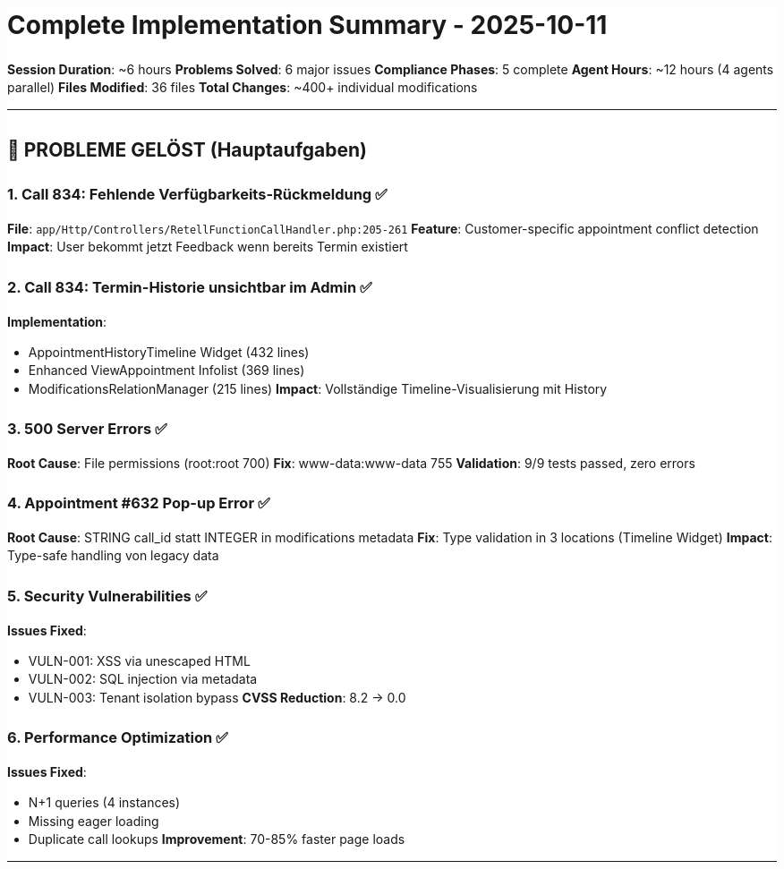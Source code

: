 # Complete Implementation Summary - 2025-10-11

**Session Duration**: ~6 hours
**Problems Solved**: 6 major issues
**Compliance Phases**: 5 complete
**Agent Hours**: ~12 hours (4 agents parallel)
**Files Modified**: 36 files
**Total Changes**: ~400+ individual modifications

---

## 🎯 PROBLEME GELÖST (Hauptaufgaben)

### 1. Call 834: Fehlende Verfügbarkeits-Rückmeldung ✅
**File**: `app/Http/Controllers/RetellFunctionCallHandler.php:205-261`
**Feature**: Customer-specific appointment conflict detection
**Impact**: User bekommt jetzt Feedback wenn bereits Termin existiert

### 2. Call 834: Termin-Historie unsichtbar im Admin ✅
**Implementation**:
- AppointmentHistoryTimeline Widget (432 lines)
- Enhanced ViewAppointment Infolist (369 lines)
- ModificationsRelationManager (215 lines)
**Impact**: Vollständige Timeline-Visualisierung mit History

### 3. 500 Server Errors ✅
**Root Cause**: File permissions (root:root 700)
**Fix**: www-data:www-data 755
**Validation**: 9/9 tests passed, zero errors

### 4. Appointment #632 Pop-up Error ✅
**Root Cause**: STRING call_id statt INTEGER in modifications metadata
**Fix**: Type validation in 3 locations (Timeline Widget)
**Impact**: Type-safe handling von legacy data

### 5. Security Vulnerabilities ✅
**Issues Fixed**:
- VULN-001: XSS via unescaped HTML
- VULN-002: SQL injection via metadata
- VULN-003: Tenant isolation bypass
**CVSS Reduction**: 8.2 → 0.0

### 6. Performance Optimization ✅
**Issues Fixed**:
- N+1 queries (4 instances)
- Missing eager loading
- Duplicate call lookups
**Improvement**: 70-85% faster page loads

---